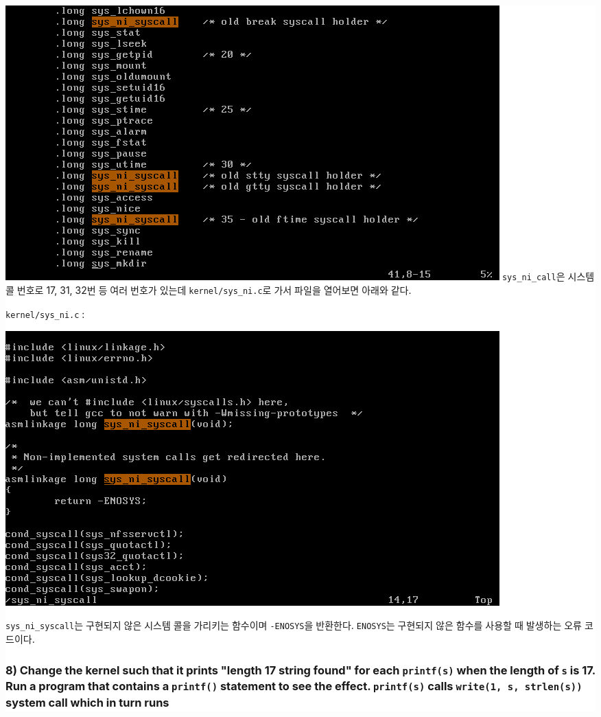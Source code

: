 ![](img/7-sys_ni_syscall.png)
`sys_ni_call`은 시스템 콜 번호로 17, 31, 32번 등 여러 번호가 있는데 `kernel/sys_ni.c`로 가서 파일을 열어보면 아래와 같다.

`kernel/sys_ni.c` :

![](img/7-sys_ni.png)

`sys_ni_syscall`는 구현되지 않은 시스템 콜을 가리키는 함수이며 `-ENOSYS`을 반환한다. `ENOSYS`는 구현되지 않은 함수를 사용할 때 발생하는 오류 코드이다.

### 8) Change the kernel such that it prints "length 17 string found" for each `printf(s)` when the length of `s` is 17. Run a program that contains a `printf()` statement to see the effect. `printf(s)` calls `write(1, s, strlen(s))` system call which in turn runs
